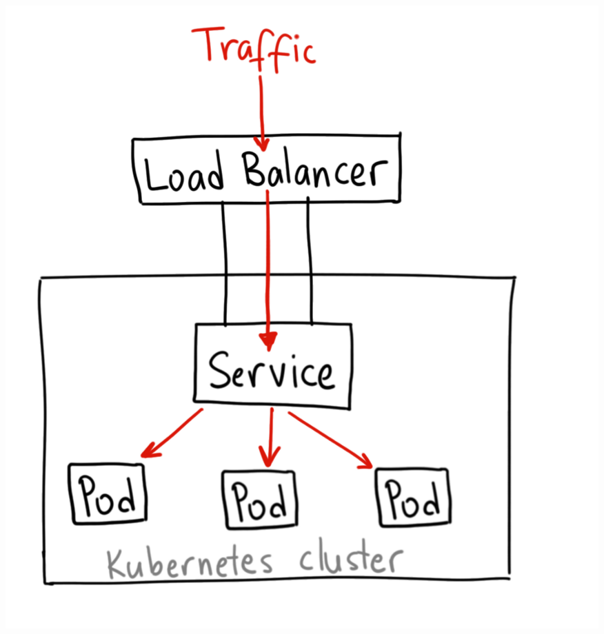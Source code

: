 ![](https://github.com/Frodo-Web/frodo-tips/blob/main/devops/images/LoadBalancer%20service.png?raw=true)